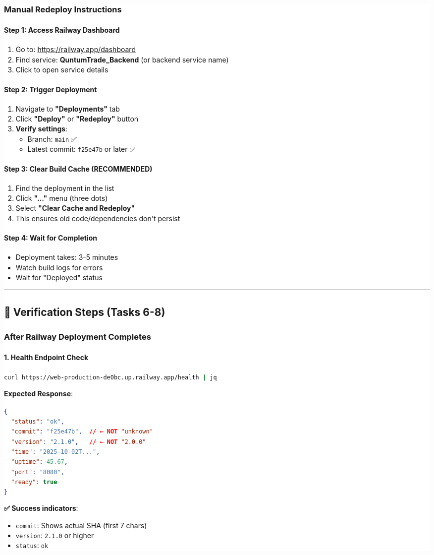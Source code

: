 ### Manual Redeploy Instructions

#### Step 1: Access Railway Dashboard
1. Go to: https://railway.app/dashboard
2. Find service: **QuntumTrade_Backend** (or backend service name)
3. Click to open service details

#### Step 2: Trigger Deployment
1. Navigate to **"Deployments"** tab
2. Click **"Deploy"** or **"Redeploy"** button
3. **Verify settings**:
   - Branch: `main` ✅
   - Latest commit: `f25e47b` or later ✅

#### Step 3: Clear Build Cache (RECOMMENDED)
1. Find the deployment in the list
2. Click **"..."** menu (three dots)
3. Select **"Clear Cache and Redeploy"**
4. This ensures old code/dependencies don't persist

#### Step 4: Wait for Completion
- Deployment takes: 3-5 minutes
- Watch build logs for errors
- Wait for "Deployed" status

---

## 🧪 Verification Steps (Tasks 6-8)

### After Railway Deployment Completes

#### 1. Health Endpoint Check
```bash
curl https://web-production-de0bc.up.railway.app/health | jq
```

**Expected Response**:
```json
{
  "status": "ok",
  "commit": "f25e47b",  // ← NOT "unknown"
  "version": "2.1.0",   // ← NOT "2.0.0"
  "time": "2025-10-02T...",
  "uptime": 45.67,
  "port": "8080",
  "ready": true
}
```

**✅ Success indicators**:
- `commit`: Shows actual SHA (first 7 chars)
- `version`: `2.1.0` or higher
- `status`: `ok`

